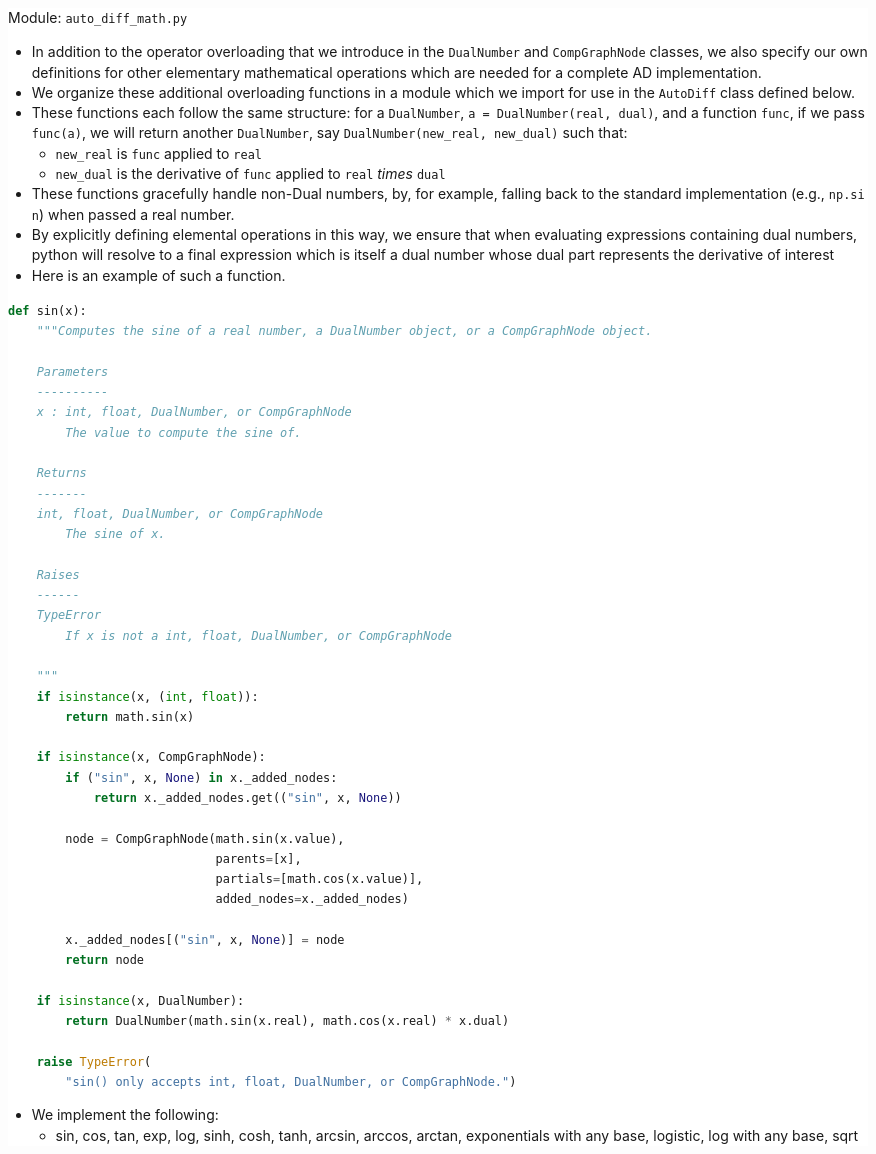 Module: `auto_diff_math.py`

- In addition to the operator overloading that we introduce in the `DualNumber` and `CompGraphNode` classes, we also specify our own definitions for other elementary mathematical operations which are needed for a complete AD implementation.
- We organize these additional overloading functions in a module which we import for use in the `AutoDiff` class defined below.
- These functions each follow the same structure: for a `DualNumber`, `a = DualNumber(real, dual)`, and a function `func`, if we pass `func(a)`, we will return another `DualNumber`, say `DualNumber(new_real, new_dual)` such that:
   - `new_real` is `func` applied to `real` 
   - `new_dual` is the derivative of `func` applied to `real` *times* `dual`
- These functions gracefully handle non-Dual numbers, by, for example, falling back to the standard implementation (e.g., `np.sin`) when passed a real number.
- By explicitly defining elemental operations in this way, we ensure that when evaluating expressions containing dual numbers, python will resolve to a final expression which is itself a dual number whose dual part represents the derivative of interest
- Here is an example of such a function.

```python
def sin(x):
    """Computes the sine of a real number, a DualNumber object, or a CompGraphNode object.
    
    Parameters
    ----------
    x : int, float, DualNumber, or CompGraphNode
        The value to compute the sine of.
        
    Returns
    -------
    int, float, DualNumber, or CompGraphNode
        The sine of x.
        
    Raises
    ------
    TypeError
        If x is not a int, float, DualNumber, or CompGraphNode
    
    """
    if isinstance(x, (int, float)):
        return math.sin(x)

    if isinstance(x, CompGraphNode):
        if ("sin", x, None) in x._added_nodes:
            return x._added_nodes.get(("sin", x, None))

        node = CompGraphNode(math.sin(x.value),
                             parents=[x],
                             partials=[math.cos(x.value)],
                             added_nodes=x._added_nodes)

        x._added_nodes[("sin", x, None)] = node
        return node

    if isinstance(x, DualNumber):
        return DualNumber(math.sin(x.real), math.cos(x.real) * x.dual)

    raise TypeError(
        "sin() only accepts int, float, DualNumber, or CompGraphNode.")
```
- We implement the following:
  - sin, cos, tan, exp, log, sinh, cosh, tanh, arcsin, arccos, arctan, exponentials with any base, logistic, log with any base, sqrt
